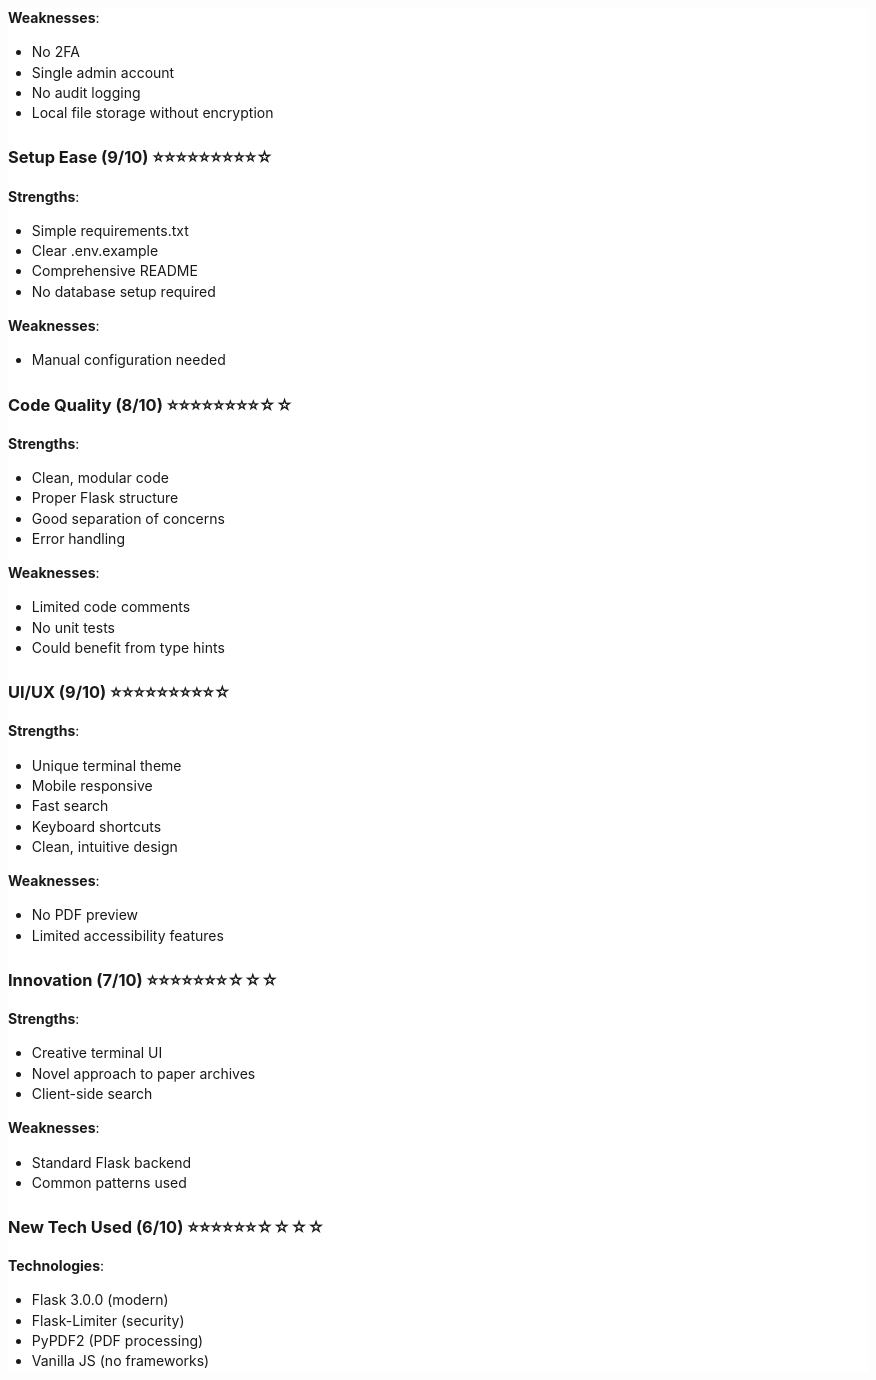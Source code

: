 **Weaknesses**:
- No 2FA
- Single admin account
- No audit logging
- Local file storage without encryption

### Setup Ease (9/10) ⭐⭐⭐⭐⭐⭐⭐⭐⭐☆
**Strengths**:
- Simple requirements.txt
- Clear .env.example
- Comprehensive README
- No database setup required

**Weaknesses**:
- Manual configuration needed

### Code Quality (8/10) ⭐⭐⭐⭐⭐⭐⭐⭐☆☆
**Strengths**:
- Clean, modular code
- Proper Flask structure
- Good separation of concerns
- Error handling

**Weaknesses**:
- Limited code comments
- No unit tests
- Could benefit from type hints

### UI/UX (9/10) ⭐⭐⭐⭐⭐⭐⭐⭐⭐☆
**Strengths**:
- Unique terminal theme
- Mobile responsive
- Fast search
- Keyboard shortcuts
- Clean, intuitive design

**Weaknesses**:
- No PDF preview
- Limited accessibility features

### Innovation (7/10) ⭐⭐⭐⭐⭐⭐⭐☆☆☆
**Strengths**:
- Creative terminal UI
- Novel approach to paper archives
- Client-side search

**Weaknesses**:
- Standard Flask backend
- Common patterns used

### New Tech Used (6/10) ⭐⭐⭐⭐⭐⭐☆☆☆☆
**Technologies**:
- Flask 3.0.0 (modern)
- Flask-Limiter (security)
- PyPDF2 (PDF processing)
- Vanilla JS (no frameworks)
